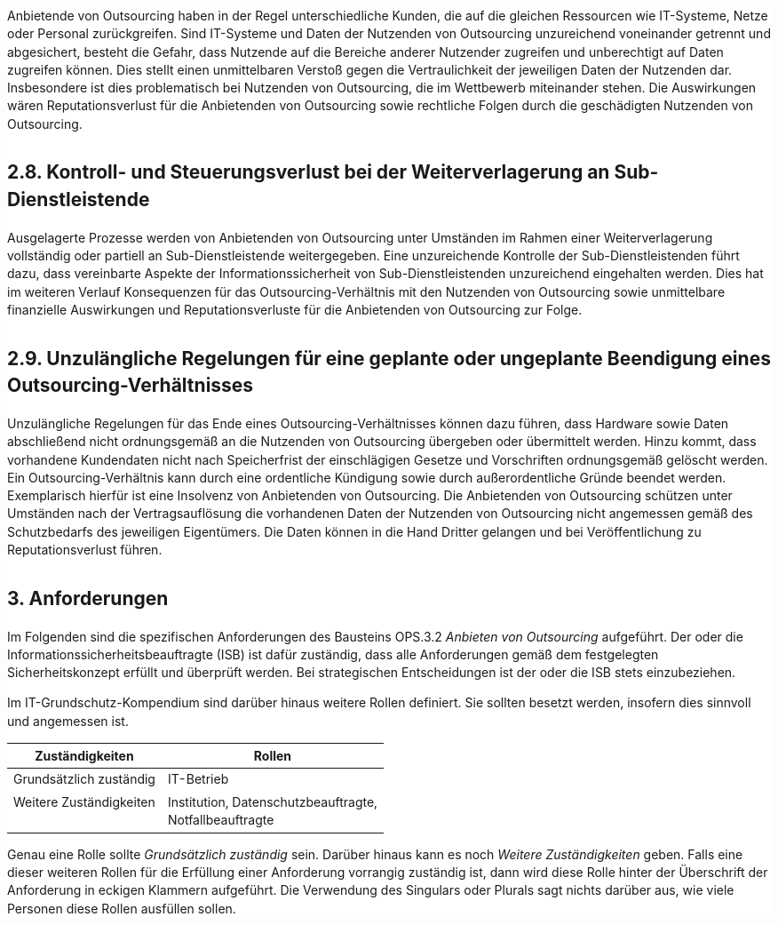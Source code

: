 Anbietende von Outsourcing haben in der Regel unterschiedliche Kunden, die auf die gleichen Ressourcen wie IT-Systeme, Netze oder Personal zurückgreifen. Sind IT-Systeme und Daten der Nutzenden von Outsourcing unzureichend voneinander getrennt und abgesichert, besteht die Gefahr, dass Nutzende auf die Bereiche anderer Nutzender zugreifen und unberechtigt auf Daten zugreifen können. Dies stellt einen unmittelbaren Verstoß gegen die Vertraulichkeit der jeweiligen Daten der Nutzenden dar. Insbesondere ist dies problematisch bei Nutzenden von Outsourcing, die im Wettbewerb miteinander stehen. Die Auswirkungen wären Reputationsverlust für die Anbietenden von Outsourcing sowie rechtliche Folgen durch die geschädigten Nutzenden von Outsourcing.

## **2.8. Kontroll- und Steuerungsverlust bei der Weiterverlagerung an Sub-Dienstleistende**

Ausgelagerte Prozesse werden von Anbietenden von Outsourcing unter Umständen im Rahmen einer Weiterverlagerung vollständig oder partiell an Sub-Dienstleistende weitergegeben. Eine unzureichende Kontrolle der Sub-Dienstleistenden führt dazu, dass vereinbarte Aspekte der Informationssicherheit von Sub-Dienstleistenden unzureichend eingehalten werden. Dies hat im weiteren Verlauf Konsequenzen für das Outsourcing-Verhältnis mit den Nutzenden von Outsourcing sowie unmittelbare finanzielle Auswirkungen und Reputationsverluste für die Anbietenden von Outsourcing zur Folge.

## **2.9. Unzulängliche Regelungen für eine geplante oder ungeplante Beendigung eines Outsourcing-Verhältnisses**

Unzulängliche Regelungen für das Ende eines Outsourcing-Verhältnisses können dazu führen, dass Hardware sowie Daten abschließend nicht ordnungsgemäß an die Nutzenden von Outsourcing übergeben oder übermittelt werden. Hinzu kommt, dass vorhandene Kundendaten nicht nach Speicherfrist der einschlägigen Gesetze und Vorschriften ordnungsgemäß gelöscht werden. Ein Outsourcing-Verhältnis kann durch eine ordentliche Kündigung sowie durch außerordentliche Gründe beendet werden. Exemplarisch hierfür ist eine Insolvenz von Anbietenden von Outsourcing. Die Anbietenden von Outsourcing schützen unter Umständen nach der Vertragsauflösung die vorhandenen Daten der Nutzenden von Outsourcing nicht angemessen gemäß des Schutzbedarfs des jeweiligen Eigentümers. Die Daten können in die Hand Dritter gelangen und bei Veröffentlichung zu Reputationsverlust führen.

## **3. Anforderungen**

Im Folgenden sind die spezifischen Anforderungen des Bausteins OPS.3.2 *Anbieten von Outsourcing* aufgeführt. Der oder die Informationssicherheitsbeauftragte (ISB) ist dafür zuständig, dass alle Anforderungen gemäß dem festgelegten Sicherheitskonzept erfüllt und überprüft werden. Bei strategischen Entscheidungen ist der oder die ISB stets einzubeziehen.

Im IT-Grundschutz-Kompendium sind darüber hinaus weitere Rollen definiert. Sie sollten besetzt werden, insofern dies sinnvoll und angemessen ist.

| Zuständigkeiten         | Rollen                                                     |
|-------------------------|------------------------------------------------------------|
| Grundsätzlich zuständig | IT-Betrieb                                                 |
| Weitere Zuständigkeiten | Institution, Datenschutzbeauftragte,<br>Notfallbeauftragte |

Genau eine Rolle sollte *Grundsätzlich zuständig* sein. Darüber hinaus kann es noch *Weitere Zuständigkeiten* geben. Falls eine dieser weiteren Rollen für die Erfüllung einer Anforderung vorrangig zuständig ist, dann wird diese Rolle hinter der Überschrift der Anforderung in eckigen Klammern aufgeführt. Die Verwendung des Singulars oder Plurals sagt nichts darüber aus, wie viele Personen diese Rollen ausfüllen sollen.
